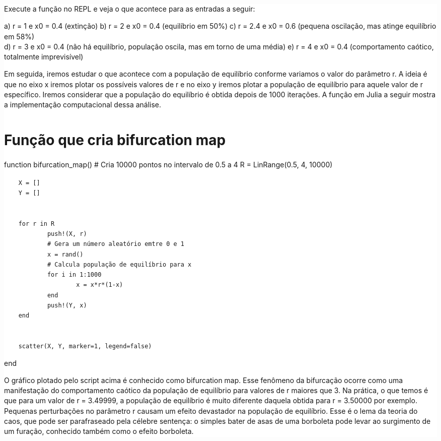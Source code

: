 
Execute a função no REPL e veja o que acontece para as entradas a seguir:


a) r = 1 e x0 = 0.4        (extinção)
b) r = 2 e x0 = 0.4        (equilíbrio em 50%)
c) r = 2.4 e x0 = 0.6        (pequena oscilação, mas atinge equilíbrio em 58%)        
d) r = 3 e x0 = 0.4        (não há equilíbrio, população oscila, mas em torno de uma média)
e) r = 4 e x0 = 0.4        (comportamento caótico, totalmente imprevisível)


Em seguida, iremos estudar o que acontece com a população de equilíbrio conforme variamos o valor do parâmetro r. A ideia é que no eixo x iremos plotar os possíveis valores de r e no eixo y iremos plotar a população de equilíbrio para aquele valor de r específico. Iremos considerar que a população do equilíbrio é obtida depois de 1000 iterações. A função em Julia a seguir mostra a  implementação computacional dessa análise.


# Função que cria bifurcation map  
function bifurcation_map()
        # Cria 10000 pontos no intervalo de 0.5 a 4
        R = LinRange(0.5, 4, 10000)
        
        X = []
        Y = []


        for r in R
                push!(X, r)
                # Gera um número aleatório emtre 0 e 1
                x = rand()
                # Calcula população de equilíbrio para x
                for i in 1:1000
                        x = x*r*(1-x)
                end
                push!(Y, x)
        end


        scatter(X, Y, marker=1, legend=false)


end




O gráfico plotado pelo script acima é conhecido como bifurcation map. Esse fenômeno da bifurcação ocorre como uma manifestação do comportamento caótico da população de equilíbrio para valores de r maiores que 3. Na prática, o que temos é que para um valor de r = 3.49999, a população de equilíbrio é muito diferente daquela obtida para r = 3.50000 por exemplo. Pequenas perturbações no parâmetro r causam um efeito devastador na população de equilíbrio. Esse é o lema da teoria do caos, que pode ser parafraseado pela célebre sentença: o simples bater de asas de uma borboleta pode levar ao surgimento de um furação, conhecido também como o efeito borboleta.
  